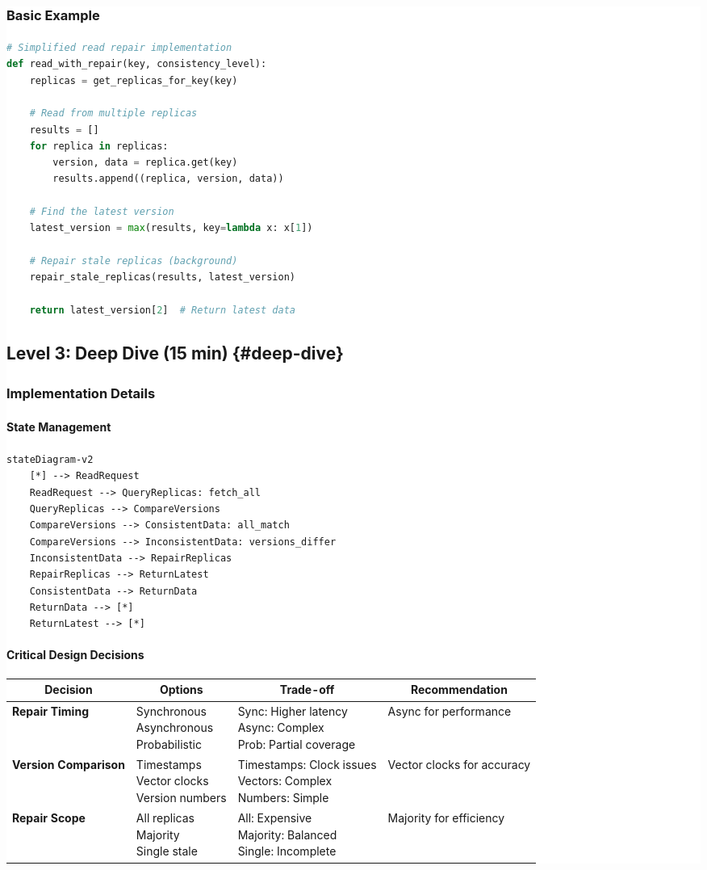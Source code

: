 ### Basic Example

```python
# Simplified read repair implementation
def read_with_repair(key, consistency_level):
    replicas = get_replicas_for_key(key)
    
    # Read from multiple replicas
    results = []
    for replica in replicas:
        version, data = replica.get(key)
        results.append((replica, version, data))
    
    # Find the latest version
    latest_version = max(results, key=lambda x: x[1])
    
    # Repair stale replicas (background)
    repair_stale_replicas(results, latest_version)
    
    return latest_version[2]  # Return latest data
```

## Level 3: Deep Dive (15 min) {#deep-dive}

### Implementation Details

#### State Management

```mermaid
stateDiagram-v2
    [*] --> ReadRequest
    ReadRequest --> QueryReplicas: fetch_all
    QueryReplicas --> CompareVersions
    CompareVersions --> ConsistentData: all_match
    CompareVersions --> InconsistentData: versions_differ
    InconsistentData --> RepairReplicas
    RepairReplicas --> ReturnLatest
    ConsistentData --> ReturnData
    ReturnData --> [*]
    ReturnLatest --> [*]
```

#### Critical Design Decisions

| Decision | Options | Trade-off | Recommendation |
|----------|---------|-----------|----------------|
| **Repair Timing** | Synchronous<br>Asynchronous<br>Probabilistic | Sync: Higher latency<br>Async: Complex<br>Prob: Partial coverage | Async for performance |
| **Version Comparison** | Timestamps<br>Vector clocks<br>Version numbers | Timestamps: Clock issues<br>Vectors: Complex<br>Numbers: Simple | Vector clocks for accuracy |
| **Repair Scope** | All replicas<br>Majority<br>Single stale | All: Expensive<br>Majority: Balanced<br>Single: Incomplete | Majority for efficiency |
